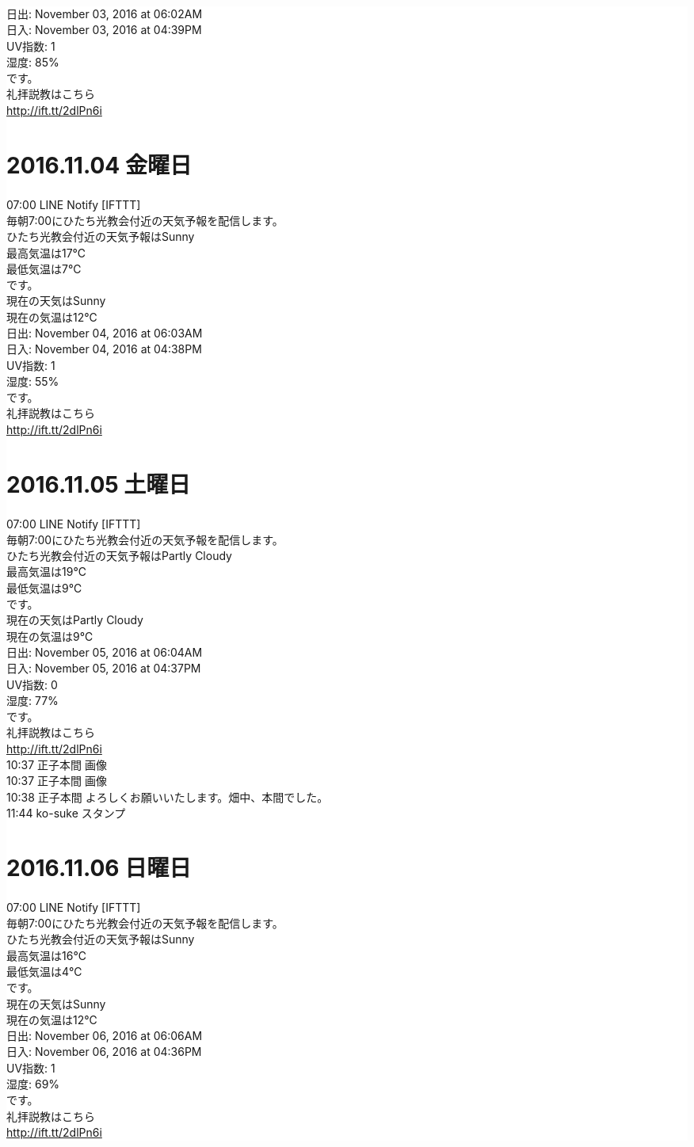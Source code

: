 日出: November 03, 2016 at 06:02AM  
日入: November 03, 2016 at 04:39PM  
UV指数: 1  
湿度: 85%  
です。  
礼拝説教はこちら  
http://ift.tt/2dlPn6i  
# 2016.11.04 金曜日  
07:00 LINE Notify [IFTTT]   
毎朝7:00にひたち光教会付近の天気予報を配信します。  
ひたち光教会付近の天気予報はSunny  
最高気温は17℃  
最低気温は7℃  
です。  
現在の天気はSunny  
現在の気温は12℃  
日出: November 04, 2016 at 06:03AM  
日入: November 04, 2016 at 04:38PM  
UV指数: 1  
湿度: 55%  
です。  
礼拝説教はこちら  
http://ift.tt/2dlPn6i  
# 2016.11.05 土曜日  
07:00 LINE Notify [IFTTT]   
毎朝7:00にひたち光教会付近の天気予報を配信します。  
ひたち光教会付近の天気予報はPartly Cloudy  
最高気温は19℃  
最低気温は9℃  
です。  
現在の天気はPartly Cloudy  
現在の気温は9℃  
日出: November 05, 2016 at 06:04AM  
日入: November 05, 2016 at 04:37PM  
UV指数: 0  
湿度: 77%  
です。  
礼拝説教はこちら  
http://ift.tt/2dlPn6i  
10:37 正子本間 画像  
10:37 正子本間 画像  
10:38 正子本間 よろしくお願いいたします。畑中、本間でした。  
11:44 ko-suke スタンプ  
# 2016.11.06 日曜日  
07:00 LINE Notify [IFTTT]   
毎朝7:00にひたち光教会付近の天気予報を配信します。  
ひたち光教会付近の天気予報はSunny  
最高気温は16℃  
最低気温は4℃  
です。  
現在の天気はSunny  
現在の気温は12℃  
日出: November 06, 2016 at 06:06AM  
日入: November 06, 2016 at 04:36PM  
UV指数: 1  
湿度: 69%  
です。  
礼拝説教はこちら  
http://ift.tt/2dlPn6i  
